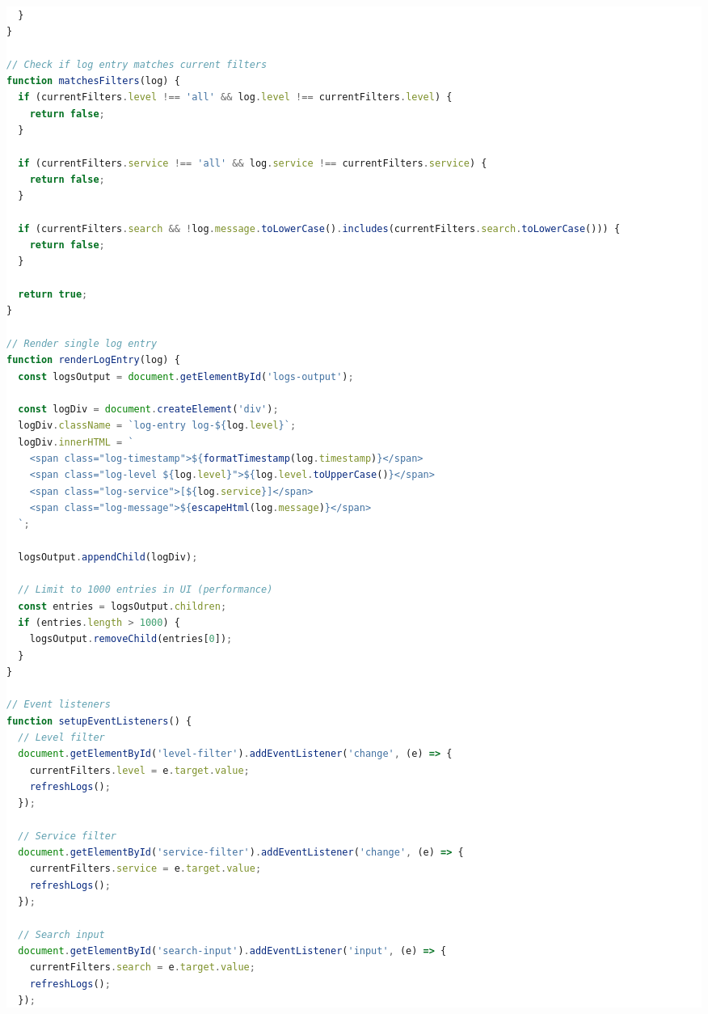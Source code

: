 ```javascript
  }
}

// Check if log entry matches current filters
function matchesFilters(log) {
  if (currentFilters.level !== 'all' && log.level !== currentFilters.level) {
    return false;
  }

  if (currentFilters.service !== 'all' && log.service !== currentFilters.service) {
    return false;
  }

  if (currentFilters.search && !log.message.toLowerCase().includes(currentFilters.search.toLowerCase())) {
    return false;
  }

  return true;
}

// Render single log entry
function renderLogEntry(log) {
  const logsOutput = document.getElementById('logs-output');

  const logDiv = document.createElement('div');
  logDiv.className = `log-entry log-${log.level}`;
  logDiv.innerHTML = `
    <span class="log-timestamp">${formatTimestamp(log.timestamp)}</span>
    <span class="log-level ${log.level}">${log.level.toUpperCase()}</span>
    <span class="log-service">[${log.service}]</span>
    <span class="log-message">${escapeHtml(log.message)}</span>
  `;

  logsOutput.appendChild(logDiv);

  // Limit to 1000 entries in UI (performance)
  const entries = logsOutput.children;
  if (entries.length > 1000) {
    logsOutput.removeChild(entries[0]);
  }
}

// Event listeners
function setupEventListeners() {
  // Level filter
  document.getElementById('level-filter').addEventListener('change', (e) => {
    currentFilters.level = e.target.value;
    refreshLogs();
  });

  // Service filter
  document.getElementById('service-filter').addEventListener('change', (e) => {
    currentFilters.service = e.target.value;
    refreshLogs();
  });

  // Search input
  document.getElementById('search-input').addEventListener('input', (e) => {
    currentFilters.search = e.target.value;
    refreshLogs();
  });

```